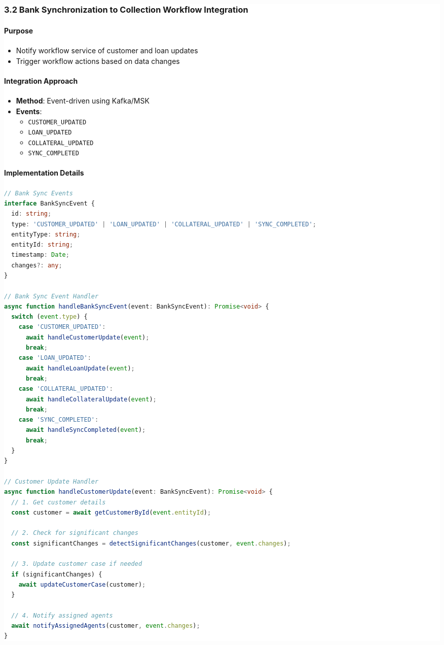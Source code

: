 ### 3.2 Bank Synchronization to Collection Workflow Integration

#### Purpose
- Notify workflow service of customer and loan updates
- Trigger workflow actions based on data changes

#### Integration Approach
- **Method**: Event-driven using Kafka/MSK
- **Events**:
  - `CUSTOMER_UPDATED`
  - `LOAN_UPDATED`
  - `COLLATERAL_UPDATED`
  - `SYNC_COMPLETED`

#### Implementation Details

```typescript
// Bank Sync Events
interface BankSyncEvent {
  id: string;
  type: 'CUSTOMER_UPDATED' | 'LOAN_UPDATED' | 'COLLATERAL_UPDATED' | 'SYNC_COMPLETED';
  entityType: string;
  entityId: string;
  timestamp: Date;
  changes?: any;
}

// Bank Sync Event Handler
async function handleBankSyncEvent(event: BankSyncEvent): Promise<void> {
  switch (event.type) {
    case 'CUSTOMER_UPDATED':
      await handleCustomerUpdate(event);
      break;
    case 'LOAN_UPDATED':
      await handleLoanUpdate(event);
      break;
    case 'COLLATERAL_UPDATED':
      await handleCollateralUpdate(event);
      break;
    case 'SYNC_COMPLETED':
      await handleSyncCompleted(event);
      break;
  }
}

// Customer Update Handler
async function handleCustomerUpdate(event: BankSyncEvent): Promise<void> {
  // 1. Get customer details
  const customer = await getCustomerById(event.entityId);
  
  // 2. Check for significant changes
  const significantChanges = detectSignificantChanges(customer, event.changes);
  
  // 3. Update customer case if needed
  if (significantChanges) {
    await updateCustomerCase(customer);
  }
  
  // 4. Notify assigned agents
  await notifyAssignedAgents(customer, event.changes);
}
```
